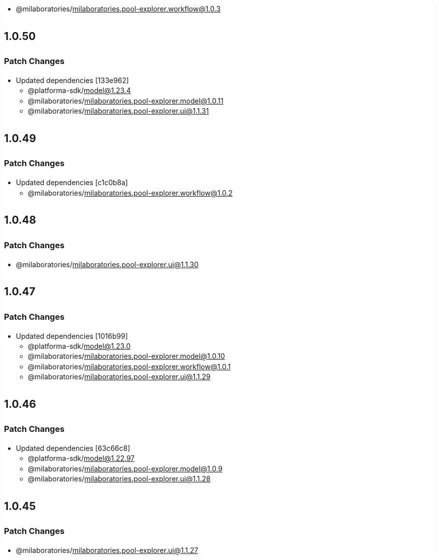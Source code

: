 - @milaboratories/milaboratories.pool-explorer.workflow@1.0.3

## 1.0.50

### Patch Changes

- Updated dependencies [133e962]
  - @platforma-sdk/model@1.23.4
  - @milaboratories/milaboratories.pool-explorer.model@1.0.11
  - @milaboratories/milaboratories.pool-explorer.ui@1.1.31

## 1.0.49

### Patch Changes

- Updated dependencies [c1c0b8a]
  - @milaboratories/milaboratories.pool-explorer.workflow@1.0.2

## 1.0.48

### Patch Changes

- @milaboratories/milaboratories.pool-explorer.ui@1.1.30

## 1.0.47

### Patch Changes

- Updated dependencies [1016b99]
  - @platforma-sdk/model@1.23.0
  - @milaboratories/milaboratories.pool-explorer.model@1.0.10
  - @milaboratories/milaboratories.pool-explorer.workflow@1.0.1
  - @milaboratories/milaboratories.pool-explorer.ui@1.1.29

## 1.0.46

### Patch Changes

- Updated dependencies [63c66c8]
  - @platforma-sdk/model@1.22.97
  - @milaboratories/milaboratories.pool-explorer.model@1.0.9
  - @milaboratories/milaboratories.pool-explorer.ui@1.1.28

## 1.0.45

### Patch Changes

- @milaboratories/milaboratories.pool-explorer.ui@1.1.27
